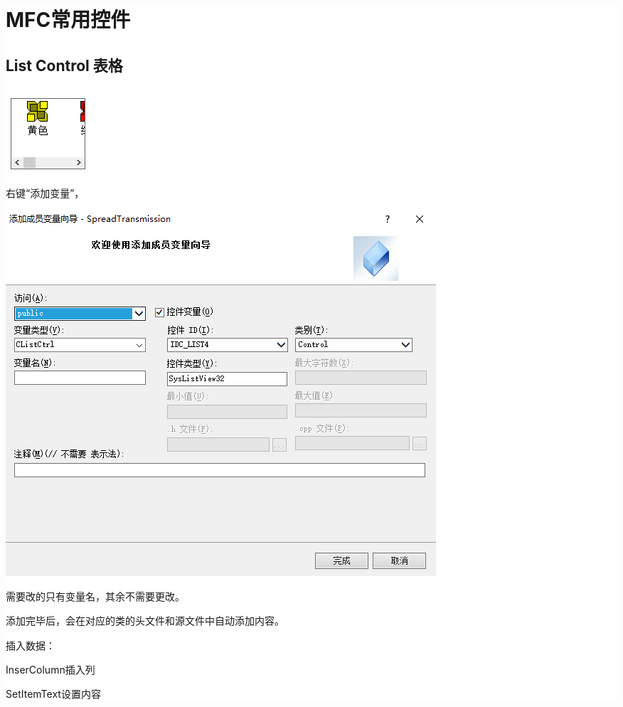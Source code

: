 MFC常用控件
========

List Control 表格
-----------------

![](/media-MFC学习/dc502b99e9850f45b11911c4dda25f90.png)

右键“添加变量”，

![](/media-MFC学习/75be3b6051f2d14191e5a9249b3044a3.png)

需要改的只有变量名，其余不需要更改。

添加完毕后，会在对应的类的头文件和源文件中自动添加内容。

插入数据：

InserColumn插入列

SetItemText设置内容
